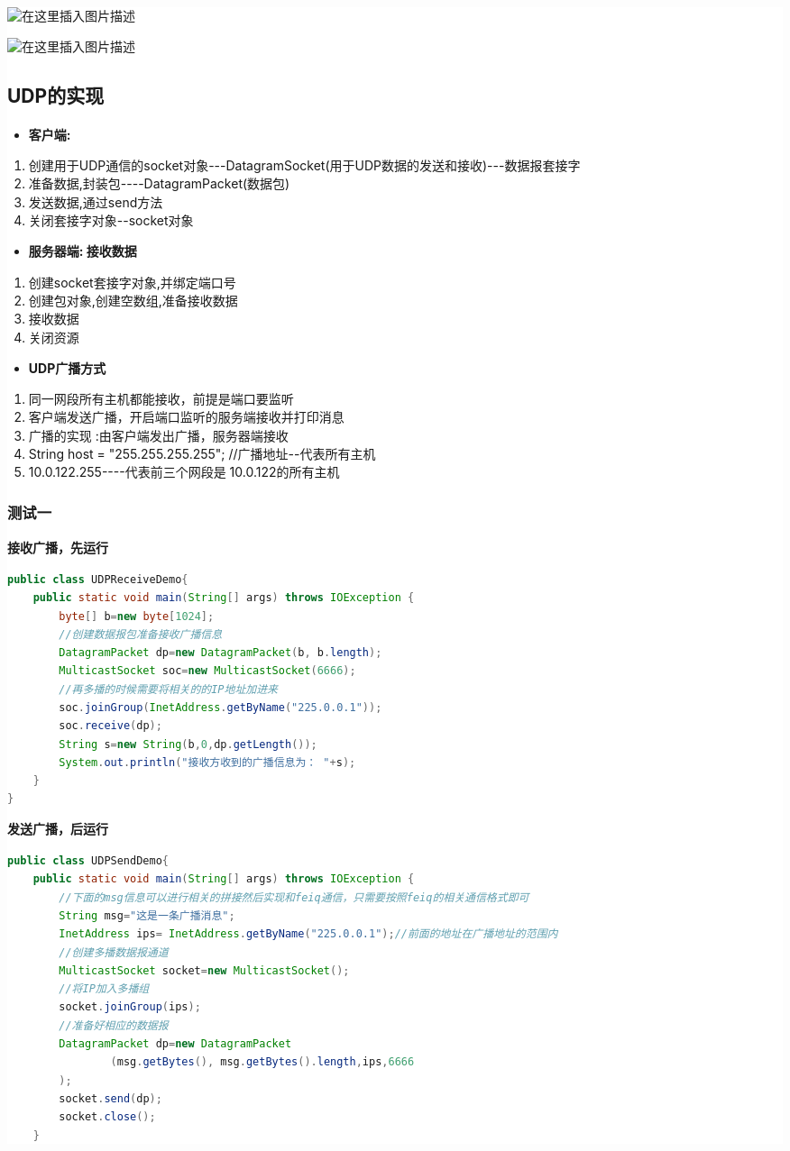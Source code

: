 ![在这里插入图片描述](https://img-blog.csdnimg.cn/20191128205701378.png?x-oss-process=image/watermark,type_ZmFuZ3poZW5naGVpdGk,shadow_10,text_aHR0cHM6Ly9ibG9nLmNzZG4ubmV0L3FxXzQ0MjU3Mzgz,size_16,color_FFFFFF,t_70)

![在这里插入图片描述](https://img-blog.csdnimg.cn/20191128205821798.png?x-oss-process=image/watermark,type_ZmFuZ3poZW5naGVpdGk,shadow_10,text_aHR0cHM6Ly9ibG9nLmNzZG4ubmV0L3FxXzQ0MjU3Mzgz,size_16,color_FFFFFF,t_70)

##  UDP的实现 

- **客户端:**

1. 创建用于UDP通信的socket对象---DatagramSocket(用于UDP数据的发送和接收)---数据报套接字
2.  准备数据,封装包----DatagramPacket(数据包)
3. 发送数据,通过send方法
4. 关闭套接字对象--socket对象

- **服务器端: 接收数据**

1. 创建socket套接字对象,并绑定端口号
2. 创建包对象,创建空数组,准备接收数据
3. 接收数据
4. 关闭资源

- **UDP广播方式**

1. 同一网段所有主机都能接收，前提是端口要监听
2. 客户端发送广播，开启端口监听的服务端接收并打印消息
3.  广播的实现 :由客户端发出广播，服务器端接收 
4. String host = "255.255.255.255";  //广播地址--代表所有主机
5. 10.0.122.255----代表前三个网段是 10.0.122的所有主机 

### 测试一

**接收广播，先运行**

```java
public class UDPReceiveDemo{
    public static void main(String[] args) throws IOException {
        byte[] b=new byte[1024];
        //创建数据报包准备接收广播信息
        DatagramPacket dp=new DatagramPacket(b, b.length);
        MulticastSocket soc=new MulticastSocket(6666);
        //再多播的时候需要将相关的的IP地址加进来
        soc.joinGroup(InetAddress.getByName("225.0.0.1"));
        soc.receive(dp);
        String s=new String(b,0,dp.getLength());
        System.out.println("接收方收到的广播信息为： "+s);
    }
}
```

**发送广播，后运行**

```java
public class UDPSendDemo{
    public static void main(String[] args) throws IOException {
        //下面的msg信息可以进行相关的拼接然后实现和feiq通信，只需要按照feiq的相关通信格式即可
        String msg="这是一条广播消息";
        InetAddress ips= InetAddress.getByName("225.0.0.1");//前面的地址在广播地址的范围内
        //创建多播数据报通道
        MulticastSocket socket=new MulticastSocket();
        //将IP加入多播组
        socket.joinGroup(ips);
        //准备好相应的数据报
        DatagramPacket dp=new DatagramPacket
                (msg.getBytes(), msg.getBytes().length,ips,6666
        );
        socket.send(dp);
        socket.close();
    }
```